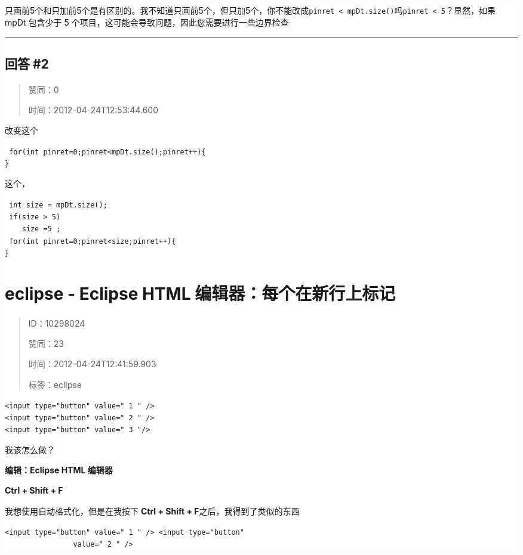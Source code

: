 只画前5个和只加前5个是有区别的。我不知道只画前5个，但只加5个，你不能改成`pinret < mpDt.size()`吗`pinret < 5`？显然，如果 mpDt 包含少于 5 个项目，这可能会导致问题，因此您需要进行一些边界检查

* * *

## 回答 #2

> 赞同：0
> 
> 时间：2012-04-24T12:53:44.600

改变这个

```
 for(int pinret=0;pinret<mpDt.size();pinret++){ 
} 
```

这个，

```
 int size = mpDt.size();
 if(size > 5)
    size =5 ;
 for(int pinret=0;pinret<size;pinret++){ 
} 
```

# eclipse - Eclipse HTML 编辑器：每个在新行上标记

> ID：10298024
> 
> 赞同：23
> 
> 时间：2012-04-24T12:41:59.903
> 
> 标签：eclipse

```
<input type="button" value=" 1 " /> 
<input type="button" value=" 2 " /> 
<input type="button" value=" 3 "/> 
```

我该怎么做？

**编辑：Eclipse HTML 编辑器**

**Ctrl + Shift + F**

我想使用自动格式化，但是在我按下 **Ctrl + Shift + F**之后，我得到了类似的东西

```
<input type="button" value=" 1 " /> <input type="button" 
                value=" 2 " /> 
```
